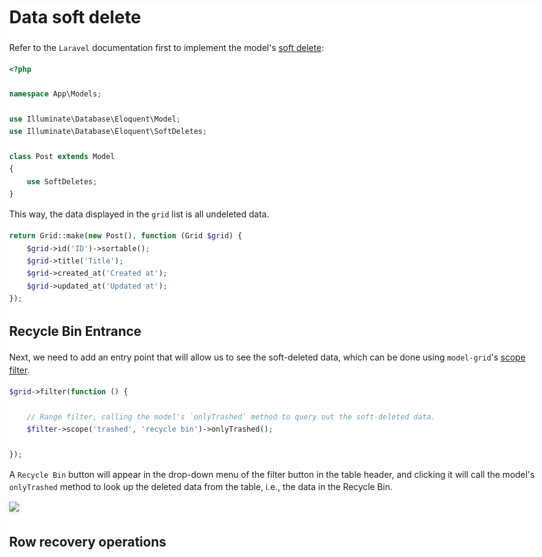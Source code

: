 # Data soft delete


Refer to the `Laravel` documentation first to implement the model's [soft delete](https://learnku.com/docs/laravel/6.x/eloquent/5176#soft-deleting):

```php
<?php

namespace App\Models;

use Illuminate\Database\Eloquent\Model;
use Illuminate\Database\Eloquent\SoftDeletes;

class Post extends Model
{
    use SoftDeletes;
}
```

This way, the data displayed in the `grid` list is all undeleted data.

```php
return Grid::make(new Post(), function (Grid $grid) {
	$grid->id('ID')->sortable();
	$grid->title('Title');
	$grid->created_at('Created at');
	$grid->updated_at('Updated at');
});
```

## Recycle Bin Entrance

Next, we need to add an entry point that will allow us to see the soft-deleted data, which can be done using `model-grid`'s [scope filter](model-grid-filters.md#scope).

```php
$grid->filter(function () {

    // Range filter, calling the model's `onlyTrashed` method to query out the soft-deleted data.
    $filter->scope('trashed', 'recycle bin')->onlyTrashed();

});
```

A `Recycle Bin` button will appear in the drop-down menu of the filter button in the table header, and clicking it will call the model's `onlyTrashed` method to look up the deleted data from the table, i.e., the data in the Recycle Bin.

<img style="box-shadow:0 1px 6px 1px rgba(0, 0, 0, 0.12)" width="40%" src="{{public}}/assets/img/screenshots/trash-button.png">



## Row recovery operations
